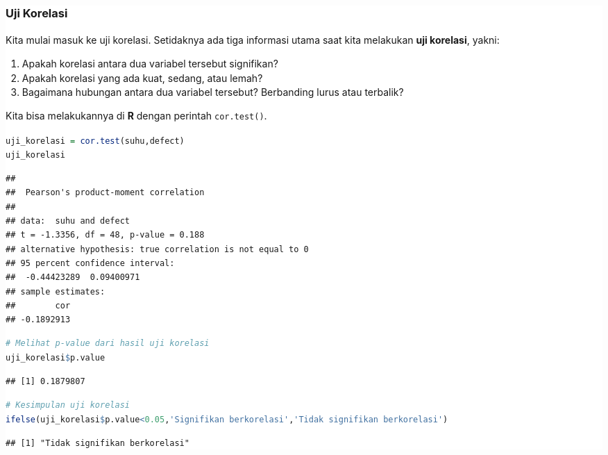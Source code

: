 ### Uji Korelasi

Kita mulai masuk ke uji korelasi. Setidaknya ada tiga informasi utama
saat kita melakukan **uji korelasi**, yakni:

1.  Apakah korelasi antara dua variabel tersebut signifikan?
2.  Apakah korelasi yang ada kuat, sedang, atau lemah?
3.  Bagaimana hubungan antara dua variabel tersebut? Berbanding lurus
    atau terbalik?

Kita bisa melakukannya di **R** dengan perintah `cor.test()`.

``` r
uji_korelasi = cor.test(suhu,defect)
uji_korelasi
```

    ## 
    ##  Pearson's product-moment correlation
    ## 
    ## data:  suhu and defect
    ## t = -1.3356, df = 48, p-value = 0.188
    ## alternative hypothesis: true correlation is not equal to 0
    ## 95 percent confidence interval:
    ##  -0.44423289  0.09400971
    ## sample estimates:
    ##        cor 
    ## -0.1892913

``` r
# Melihat p-value dari hasil uji korelasi 
uji_korelasi$p.value
```

    ## [1] 0.1879807

``` r
# Kesimpulan uji korelasi
ifelse(uji_korelasi$p.value<0.05,'Signifikan berkorelasi','Tidak signifikan berkorelasi')
```

    ## [1] "Tidak signifikan berkorelasi"
